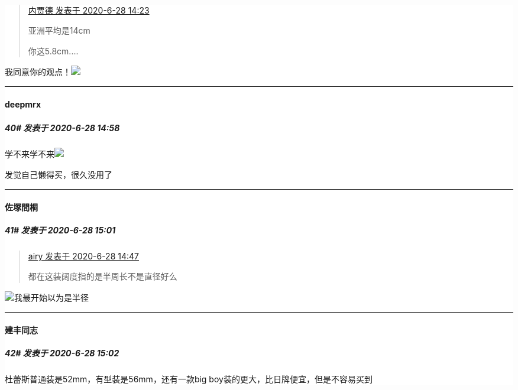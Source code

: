 

<blockquote><a href="httphttps://bbs.saraba1st.com/2b/forum.php?mod=redirect&amp;goto=findpost&amp;pid=47984301&amp;ptid=1944563" target="_blank">内贾德 发表于 2020-6-28 14:23</a>

亚洲平均是14cm

你这5.8cm....</blockquote>
我同意你的观点！<img src="https://static.saraba1st.com/image/smiley/face2017/065.png" referrerpolicy="no-referrer">







-----

####  deepmrx  
##### 40#       发表于 2020-6-28 14:58




学不来学不来<img src="https://static.saraba1st.com/image/smiley/face2017/049.png" referrerpolicy="no-referrer">

发觉自己懒得买，很久没用了







-----

####  佐塚間桐  
##### 41#       发表于 2020-6-28 15:01



<blockquote><a href="httphttps://bbs.saraba1st.com/2b/forum.php?mod=redirect&amp;goto=findpost&amp;pid=47984613&amp;ptid=1944563" target="_blank">airy 发表于 2020-6-28 14:47</a>

都在这装阔度指的是半周长不是直径好么</blockquote>
<img src="https://static.saraba1st.com/image/smiley/face2017/068.png" referrerpolicy="no-referrer">我最开始以为是半径







-----

####  建丰同志  
##### 42#       发表于 2020-6-28 15:02




杜蕾斯普通装是52mm，有型装是56mm，还有一款big boy装的更大，比日牌便宜，但是不容易买到




